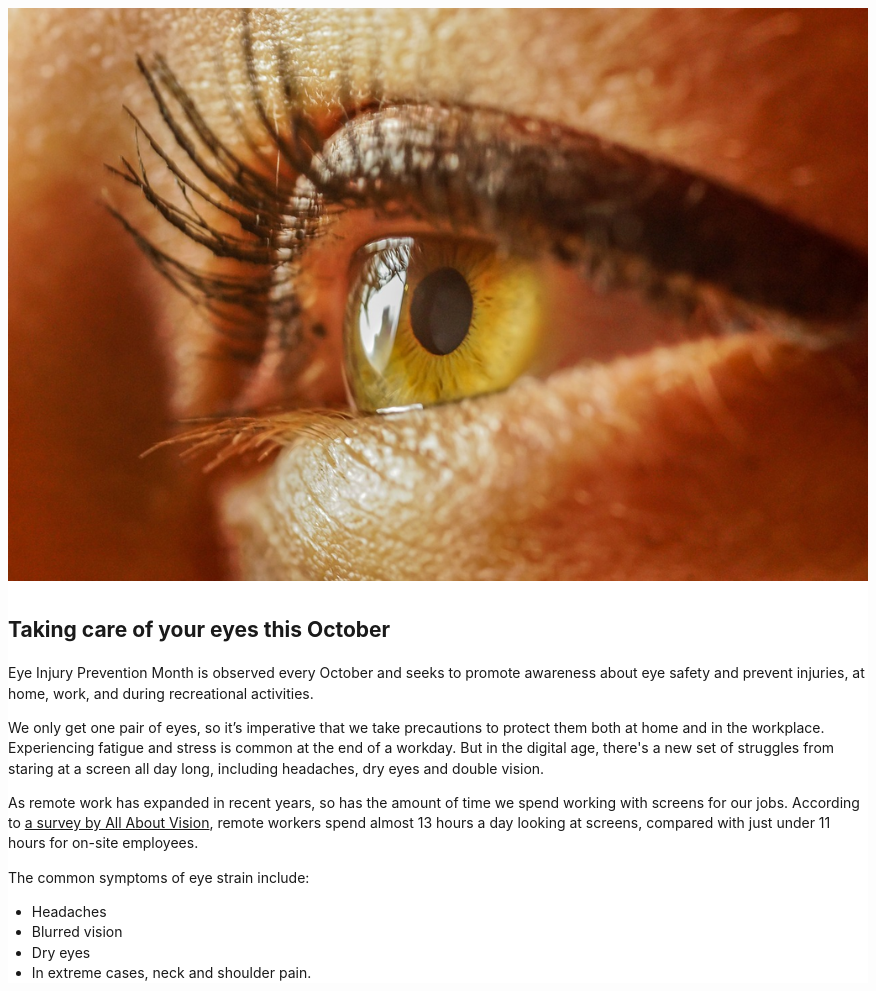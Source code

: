 ![Close up photo of an eye](https://github.com/nrw-digital/week-notes/blob/dbbfb1174624f084e1dde47513698d642095e298/images/eye-4367141_1280.jpg?raw=true)

## Taking care of your eyes this October

Eye Injury Prevention Month is observed every October and seeks to promote awareness about eye safety and prevent injuries, at home, work, and during recreational activities. 

We only get one pair of eyes, so it’s imperative that we take precautions to protect them both at home and in the workplace. 
Experiencing fatigue and stress is common at the end of a workday. But in the digital age, there's a new set of struggles from staring at a screen all day long, including headaches, dry eyes and double vision. 

As remote work has expanded in recent years, so has the amount of time we spend working with screens for our jobs. According to [a survey by All About Vision](https://www.allaboutvision.com/conditions/computer-vision-syndrome/have-screens-changed-vision/), remote workers spend almost 13 hours a day looking at screens, compared with just under 11 hours for on-site employees. 

The common symptoms of eye strain include:
+ Headaches
+ Blurred vision
+ Dry eyes
+ In extreme cases, neck and shoulder pain.
